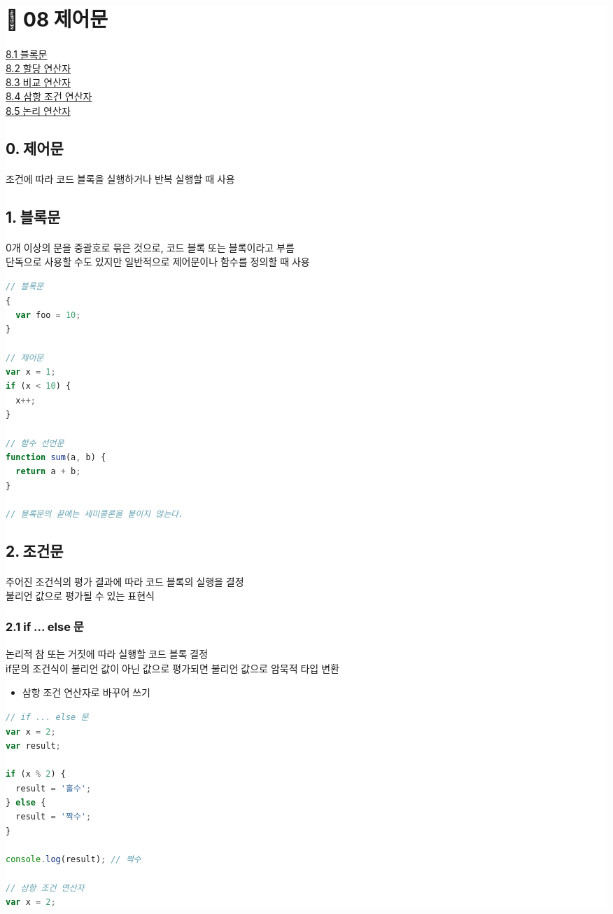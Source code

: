 # 🎯 08 제어문

[8.1 블록문](#1-블록문)  
[8.2 할당 연산자](#2-조건문)  
[8.3 비교 연산자](#3-반복문)  
[8.4 삼항 조건 연산자](#4-break-문)  
[8.5 논리 연산자](#5-continue-문)

## 0. 제어문

조건에 따라 코드 블록을 실행하거나 반복 실행할 때 사용

## 1. 블록문

0개 이상의 문을 중괄호로 묶은 것으로, 코드 블록 또는 블록이라고 부름  
단독으로 사용할 수도 있지만 일반적으로 제어문이나 함수를 정의할 때 사용

```javascript
// 블록문
{
  var foo = 10;
}

// 제어문
var x = 1;
if (x < 10) {
  x++;
}

// 함수 선언문
function sum(a, b) {
  return a + b;
}

// 블록문의 끝에는 세미콜론을 붙이지 않는다.
```

## 2. 조건문

주어진 조건식의 평가 결과에 따라 코드 블록의 실행을 결정  
불리언 값으로 평가될 수 있는 표현식

### 2.1 if ... else 문

논리적 참 또는 거짓에 따라 실행할 코드 블록 결정  
if문의 조건식이 불리언 값이 아닌 값으로 평가되면 불리언 값으로 암묵적 타입 변환

- 삼항 조건 연산자로 바꾸어 쓰기

```javascript
// if ... else 문
var x = 2;
var result;

if (x % 2) {
  result = '홀수';
} else {
  result = '짝수';
}

console.log(result); // 짝수

// 삼항 조건 연산자
var x = 2;
```